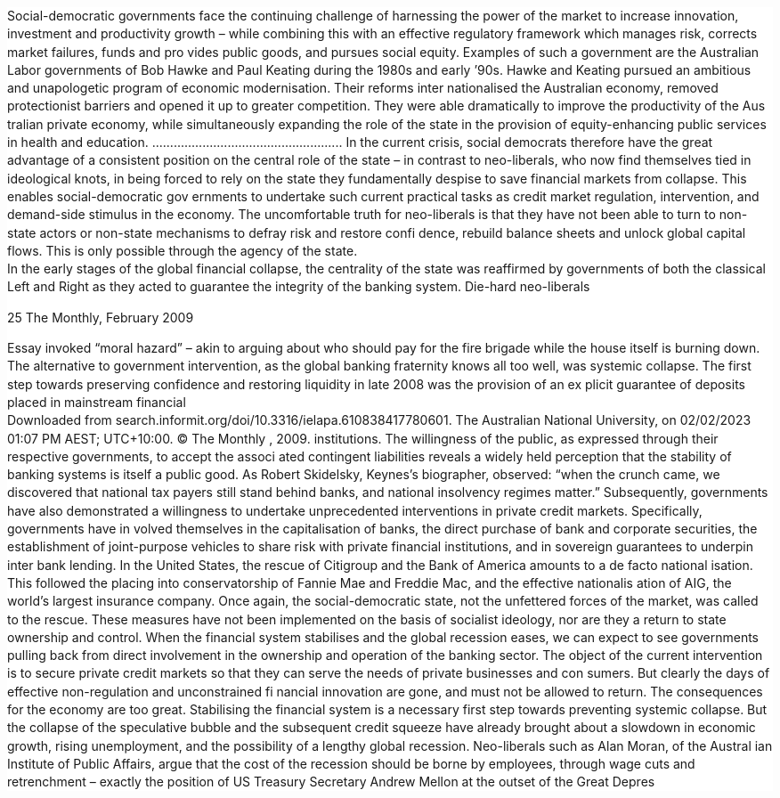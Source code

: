 Social-democratic governments face the continuing  challenge of harnessing the power of the market to increase  innovation, investment and productivity growth – while  combining this with an effective regulatory framework  which manages risk, corrects market failures, funds and pro vides public goods, and pursues social equity. Examples of  such a government are the Australian Labor governments of  Bob Hawke and Paul Keating during the 1980s and early ’90s.  Hawke and Keating pursued an ambitious and unapologetic  program of economic modernisation. Their reforms inter nationalised the Australian economy, removed protectionist  barriers and opened it up to greater competition. They were  able dramatically to improve the productivity of the Aus 
tralian private economy, while simultaneously expanding the  role of the state in the provision of equity-enhancing public  services in health and education. 
..................................................... 
In the current crisis, social democrats therefore have the  great advantage of a consistent position on the central role  of the state – in contrast to neo-liberals, who now find  themselves tied in ideological knots, in being forced to  rely on the state they fundamentally despise to save financial  markets from collapse. This enables social-democratic gov ernments to undertake such current practical tasks as credit 
market regulation, intervention, and demand-side stimulus  in the economy. The uncomfortable truth for neo-liberals is  that they have not been able to turn to non-state actors or  non-state mechanisms to defray risk and restore confi dence,  rebuild balance sheets and unlock global capital flows. This  is only possible through the agency of the state.  
In the early stages of the global financial collapse, the  centrality of the state was reaffirmed by governments of  both the classical Left and Right as they acted to guarantee  the integrity of the banking system. Die-hard neo-liberals  

25 The Monthly, February 2009 

Essay 
invoked “moral hazard” – akin to arguing about who should  pay for the fire brigade while the house itself is burning  down. The alternative to government intervention, as the  global banking fraternity knows all too well, was systemic  collapse. The first step towards preserving confidence and  restoring liquidity in late 2008 was the provision of an ex plicit guarantee of deposits placed in mainstream financial  
Downloaded from search.informit.org/doi/10.3316/ielapa.610838417780601. The Australian National University, on 02/02/2023 01:07 PM AEST; UTC+10:00. © The Monthly , 2009.
institutions. The willingness of the public, as expressed  through their respective governments, to accept the associ ated contingent liabilities reveals a widely held perception  that the stability of banking systems is itself a public  good. As Robert Skidelsky, Keynes’s biographer, observed:  “when the crunch came, we discovered that national tax 
payers still stand behind banks, and national insolvency  regimes matter.” 
Subsequently, governments have also demonstrated a  willingness to undertake unprecedented interventions in  private credit markets. Specifically, governments have in volved themselves in the capitalisation of banks, the direct  purchase of bank and corporate securities, the establishment  of joint-purpose vehicles to share risk with private financial 
institutions, and in sovereign guarantees to underpin inter bank lending. In the United States, the rescue of Citigroup  and the Bank of America amounts to a de facto national isation. This followed the placing into conservatorship of  Fannie Mae and Freddie Mac, and the effective nationalis ation of AIG, the world’s largest insurance company. Once  again, the social-democratic state, not the unfettered forces  of the market, was called to the rescue. 
These measures have not been implemented on the basis  of socialist ideology, nor are they a return to state ownership  and control. When the financial system stabilises and the  global recession eases, we can expect to see governments  pulling back from direct involvement in the ownership and  operation of the banking sector. The object of the current  intervention is to secure private credit markets so that  they can serve the needs of private businesses and con sumers. But clearly the days of effective non-regulation and  unconstrained fi nancial innovation are gone, and must not  be allowed to return. The consequences for the economy  are too great. 
Stabilising the financial system is a necessary first step  towards preventing systemic collapse. But the collapse of the  speculative bubble and the subsequent credit squeeze have  already brought about a slowdown in economic growth,  rising unemployment, and the possibility of a lengthy global  recession. Neo-liberals such as Alan Moran, of the Austral ian Institute of Public Affairs, argue that the cost of the  recession should be borne by employees, through wage cuts  and retrenchment – exactly the position of US Treasury  Secretary Andrew Mellon at the outset of the Great Depres 